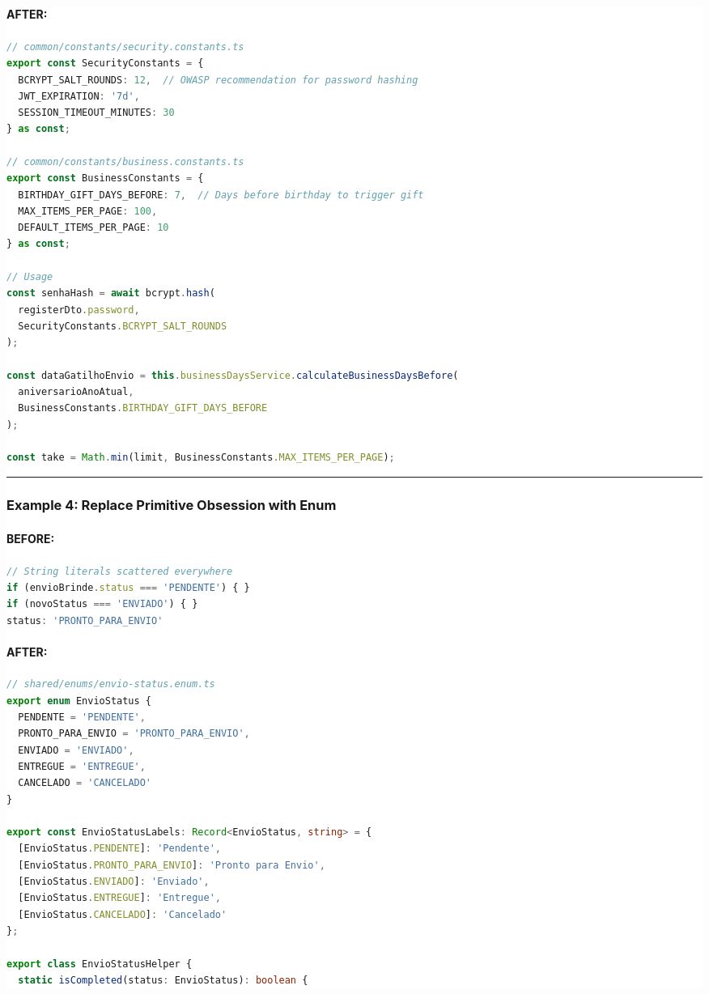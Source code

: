 #### AFTER:

```typescript
// common/constants/security.constants.ts
export const SecurityConstants = {
  BCRYPT_SALT_ROUNDS: 12,  // OWASP recommendation for password hashing
  JWT_EXPIRATION: '7d',
  SESSION_TIMEOUT_MINUTES: 30
} as const;

// common/constants/business.constants.ts
export const BusinessConstants = {
  BIRTHDAY_GIFT_DAYS_BEFORE: 7,  // Days before birthday to trigger gift
  MAX_ITEMS_PER_PAGE: 100,
  DEFAULT_ITEMS_PER_PAGE: 10
} as const;

// Usage
const senhaHash = await bcrypt.hash(
  registerDto.password,
  SecurityConstants.BCRYPT_SALT_ROUNDS
);

const dataGatilhoEnvio = this.businessDaysService.calculateBusinessDaysBefore(
  aniversarioAnoAtual,
  BusinessConstants.BIRTHDAY_GIFT_DAYS_BEFORE
);

const take = Math.min(limit, BusinessConstants.MAX_ITEMS_PER_PAGE);
```

---

### Example 4: Replace Primitive Obsession with Enum

#### BEFORE:

```typescript
// String literals scattered everywhere
if (envioBrinde.status === 'PENDENTE') { }
if (novoStatus === 'ENVIADO') { }
status: 'PRONTO_PARA_ENVIO'
```

#### AFTER:

```typescript
// shared/enums/envio-status.enum.ts
export enum EnvioStatus {
  PENDENTE = 'PENDENTE',
  PRONTO_PARA_ENVIO = 'PRONTO_PARA_ENVIO',
  ENVIADO = 'ENVIADO',
  ENTREGUE = 'ENTREGUE',
  CANCELADO = 'CANCELADO'
}

export const EnvioStatusLabels: Record<EnvioStatus, string> = {
  [EnvioStatus.PENDENTE]: 'Pendente',
  [EnvioStatus.PRONTO_PARA_ENVIO]: 'Pronto para Envio',
  [EnvioStatus.ENVIADO]: 'Enviado',
  [EnvioStatus.ENTREGUE]: 'Entregue',
  [EnvioStatus.CANCELADO]: 'Cancelado'
};

export class EnvioStatusHelper {
  static isCompleted(status: EnvioStatus): boolean {
```